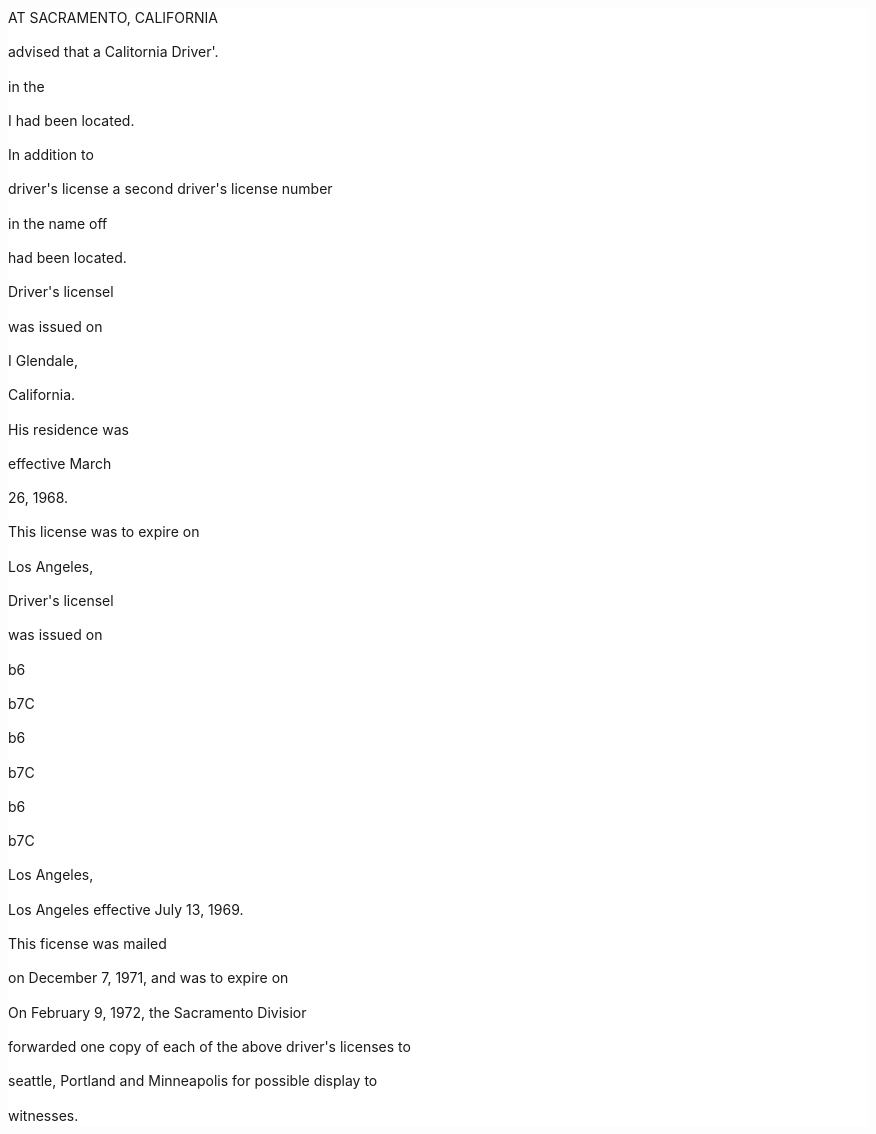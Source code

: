 AT SACRAMENTO, CALIFORNIA

advised that a Calitornia Driver'.

in the

I had been located.

In addition to

driver's license a second driver's license number

in the name off

had been located.

Driver's licensel

was issued on

I Glendale,

California.

His residence was

effective March

26, 1968.

This license was to expire on

Los Angeles,

Driver's licensel

was issued on

b6

b7C

b6

b7C

b6

b7C

Los Angeles,

Los Angeles effective July 13, 1969.

This ficense was mailed

on December 7, 1971, and was to expire on

On February 9, 1972, the Sacramento Divisior

forwarded one copy of each of the above driver's licenses to

seattle, Portland and Minneapolis for possible display to

witnesses.

